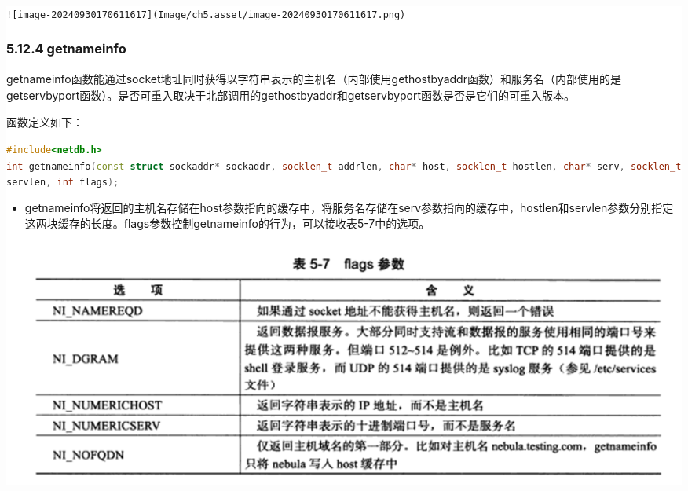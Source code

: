     ![image-20240930170611617](Image/ch5.asset/image-20240930170611617.png)

### 5.12.4 getnameinfo

getnameinfo函数能通过socket地址同时获得以字符串表示的主机名（内部使用gethostbyaddr函数）和服务名（内部使用的是getservbyport函数）。是否可重入取决于北部调用的gethostbyaddr和getservbyport函数是否是它们的可重入版本。

函数定义如下：

```C++
#include<netdb.h>
int getnameinfo(const struct sockaddr* sockaddr, socklen_t addrlen, char* host, socklen_t hostlen, char* serv, socklen_t servlen, int flags);
```

- getnameinfo将返回的主机名存储在host参数指向的缓存中，将服务名存储在serv参数指向的缓存中，hostlen和servlen参数分别指定这两块缓存的长度。flags参数控制getnameinfo的行为，可以接收表5-7中的选项。

  ![image-20240930171226275](Image/ch5.asset/image-20240930171226275.png)

